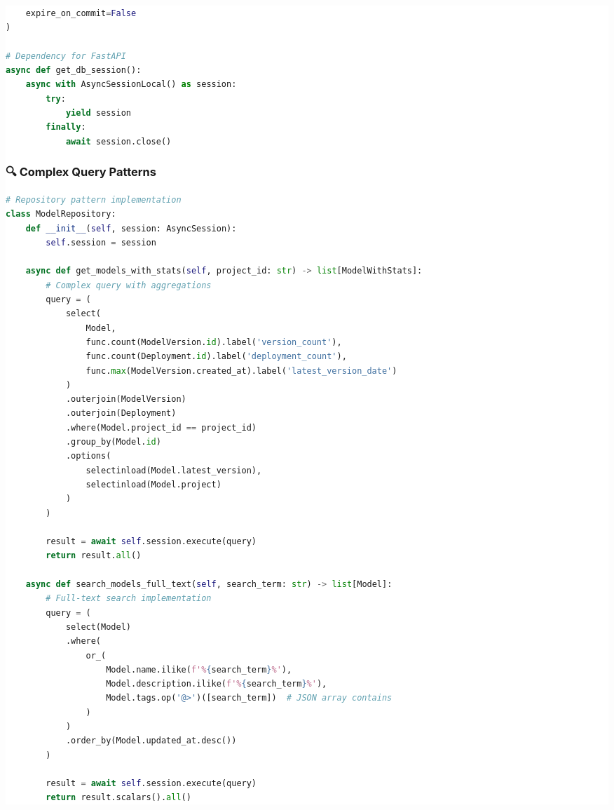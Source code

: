 ```python
    expire_on_commit=False
)

# Dependency for FastAPI
async def get_db_session():
    async with AsyncSessionLocal() as session:
        try:
            yield session
        finally:
            await session.close()
```

### 🔍 Complex Query Patterns
```python
# Repository pattern implementation
class ModelRepository:
    def __init__(self, session: AsyncSession):
        self.session = session
    
    async def get_models_with_stats(self, project_id: str) -> list[ModelWithStats]:
        # Complex query with aggregations
        query = (
            select(
                Model,
                func.count(ModelVersion.id).label('version_count'),
                func.count(Deployment.id).label('deployment_count'),
                func.max(ModelVersion.created_at).label('latest_version_date')
            )
            .outerjoin(ModelVersion)
            .outerjoin(Deployment)
            .where(Model.project_id == project_id)
            .group_by(Model.id)
            .options(
                selectinload(Model.latest_version),
                selectinload(Model.project)
            )
        )
        
        result = await self.session.execute(query)
        return result.all()
    
    async def search_models_full_text(self, search_term: str) -> list[Model]:
        # Full-text search implementation
        query = (
            select(Model)
            .where(
                or_(
                    Model.name.ilike(f'%{search_term}%'),
                    Model.description.ilike(f'%{search_term}%'),
                    Model.tags.op('@>')([search_term])  # JSON array contains
                )
            )
            .order_by(Model.updated_at.desc())
        )
        
        result = await self.session.execute(query)
        return result.scalars().all()
```
